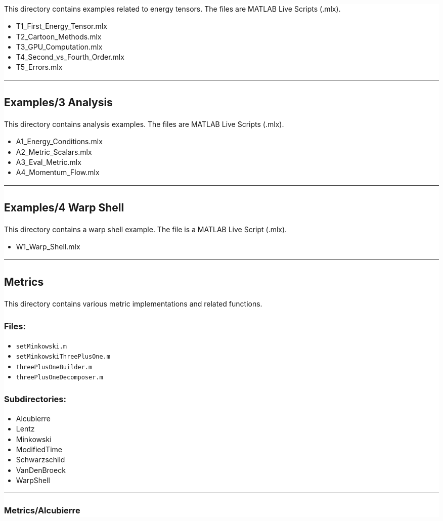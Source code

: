 This directory contains examples related to energy tensors. The files are MATLAB Live Scripts (.mlx).

* T1_First_Energy_Tensor.mlx
* T2_Cartoon_Methods.mlx
* T3_GPU_Computation.mlx
* T4_Second_vs_Fourth_Order.mlx
* T5_Errors.mlx

---

## Examples/3 Analysis

This directory contains analysis examples. The files are MATLAB Live Scripts (.mlx).

* A1_Energy_Conditions.mlx
* A2_Metric_Scalars.mlx
* A3_Eval_Metric.mlx
* A4_Momentum_Flow.mlx

---

## Examples/4 Warp Shell

This directory contains a warp shell example. The file is a MATLAB Live Script (.mlx).

* W1_Warp_Shell.mlx

---

## Metrics

This directory contains various metric implementations and related functions.

### Files:

* `setMinkowski.m`
* `setMinkowskiThreePlusOne.m`
* `threePlusOneBuilder.m`
* `threePlusOneDecomposer.m`

### Subdirectories:

* Alcubierre
* Lentz
* Minkowski
* ModifiedTime
* Schwarzschild
* VanDenBroeck
* WarpShell

---

### Metrics/Alcubierre
